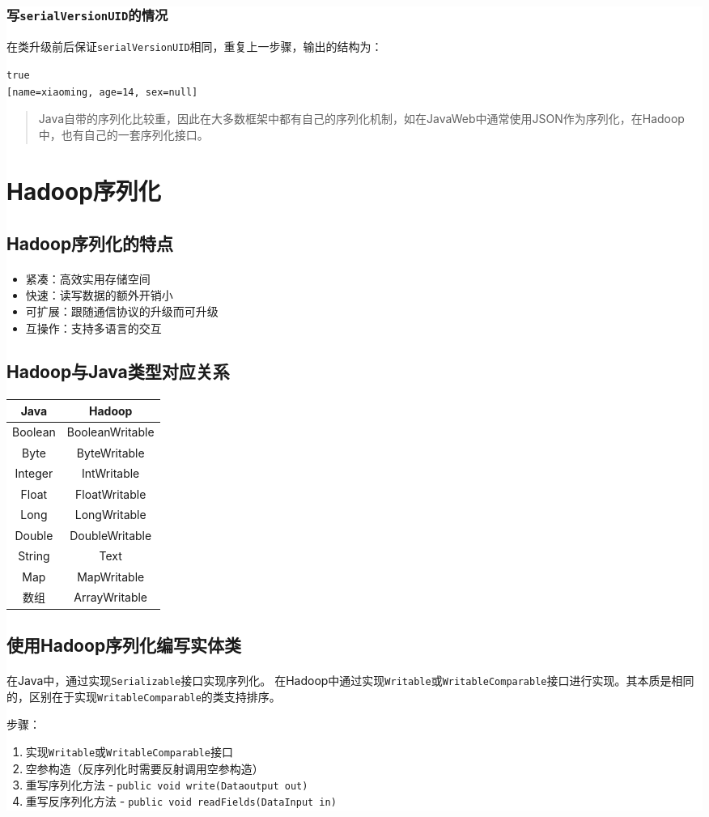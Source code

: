 
### 写`serialVersionUID`的情况

在类升级前后保证`serialVersionUID`相同，重复上一步骤，输出的结构为：

```text
true
[name=xiaoming, age=14, sex=null]
```

> Java自带的序列化比较重，因此在大多数框架中都有自己的序列化机制，如在JavaWeb中通常使用JSON作为序列化，在Hadoop中，也有自己的一套序列化接口。


# Hadoop序列化

## Hadoop序列化的特点

- 紧凑：高效实用存储空间
- 快速：读写数据的额外开销小
- 可扩展：跟随通信协议的升级而可升级
- 互操作：支持多语言的交互

## Hadoop与Java类型对应关系



|   Java    |      Hadoop       |
|:---------:|:-----------------:|
|  Boolean  |  BooleanWritable  |
|   Byte    |   ByteWritable    |
|  Integer  |    IntWritable    |
|   Float   |   FloatWritable   |
|   Long    |   LongWritable    |
|  Double   |  DoubleWritable   |
|  String   |       Text        |
|    Map    |    MapWritable    |
|    数组     |   ArrayWritable   |


## 使用Hadoop序列化编写实体类

在Java中，通过实现`Serializable`接口实现序列化。
在Hadoop中通过实现`Writable`或`WritableComparable`接口进行实现。其本质是相同的，区别在于实现`WritableComparable`的类支持排序。

步骤：
1. 实现`Writable`或`WritableComparable`接口
2. 空参构造（反序列化时需要反射调用空参构造）
3. 重写序列化方法 - `public void write(Dataoutput out)`
4. 重写反序列化方法 - `public void readFields(DataInput in)`
